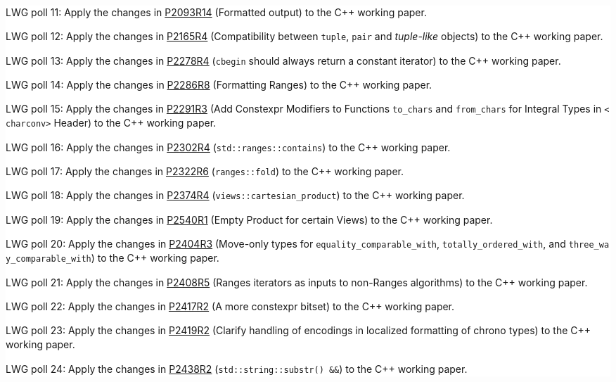 LWG poll 11: Apply the changes in
[P2093R14](http://open-std.org/jtc1/sc22/wg21/docs/papers/2022/p2093r14.html)
(Formatted output) to the C++ working paper.

LWG poll 12: Apply the changes in
[P2165R4](http://open-std.org/jtc1/sc22/wg21/docs/papers/2022/p2165r4.pdf)
(Compatibility between `tuple`, `pair` and _tuple-like_ objects) to the C++
working paper.

LWG poll 13: Apply the changes in
[P2278R4](http://open-std.org/jtc1/sc22/wg21/docs/papers/2022/p2278r4.html)
(`cbegin` should always return a constant iterator) to the C++ working paper.

LWG poll 14: Apply the changes in
[P2286R8](http://open-std.org/jtc1/sc22/wg21/docs/papers/2022/p2286r8.html)
(Formatting Ranges) to the C++ working paper.

LWG poll 15: Apply the changes in
[P2291R3](http://open-std.org/jtc1/sc22/wg21/docs/papers/2021/p2291r3.pdf) (Add
Constexpr Modifiers to Functions `to_chars` and `from_chars` for Integral Types
in `<charconv>` Header) to the C++ working paper.

LWG poll 16: Apply the changes in
[P2302R4](http://open-std.org/jtc1/sc22/wg21/docs/papers/2022/p2302r4.html)
(`std::ranges::contains`) to the C++ working paper.

LWG poll 17: Apply the changes in
[P2322R6](http://open-std.org/jtc1/sc22/wg21/docs/papers/2022/p2322r6.html)
(`ranges::fold`) to the C++ working paper.

LWG poll 18: Apply the changes in
[P2374R4](http://open-std.org/jtc1/sc22/wg21/docs/papers/2022/p2374r4.html)
(`views::cartesian_product`) to the C++ working paper.

LWG poll 19: Apply the changes in
[P2540R1](http://open-std.org/jtc1/sc22/wg21/docs/papers/2022/p2540r1.html)
(Empty Product for certain Views) to the C++ working paper.

LWG poll 20: Apply the changes in
[P2404R3](http://open-std.org/jtc1/sc22/wg21/docs/papers/2022/p2404r3.pdf)
(Move-only types for `equality_comparable_with`, `totally_ordered_with`, and
`three_way_comparable_with`) to the C++ working paper.

LWG poll 21: Apply the changes in
[P2408R5](http://open-std.org/jtc1/sc22/wg21/docs/papers/2022/p2408r5.html)
(Ranges iterators as inputs to non-Ranges algorithms) to the C++ working paper.

LWG poll 22: Apply the changes in
[P2417R2](http://open-std.org/jtc1/sc22/wg21/docs/papers/2022/p2417r2.pdf) (A
more constexpr bitset) to the C++ working paper.

LWG poll 23: Apply the changes in
[P2419R2](http://open-std.org/jtc1/sc22/wg21/docs/papers/2022/p2419r2.html)
(Clarify handling of encodings in localized formatting of chrono types) to the
C++ working paper.

LWG poll 24: Apply the changes in
[P2438R2](http://open-std.org/jtc1/sc22/wg21/docs/papers/2022/p2438r2.html)
(`std::string::substr() &&`) to the C++ working paper.
